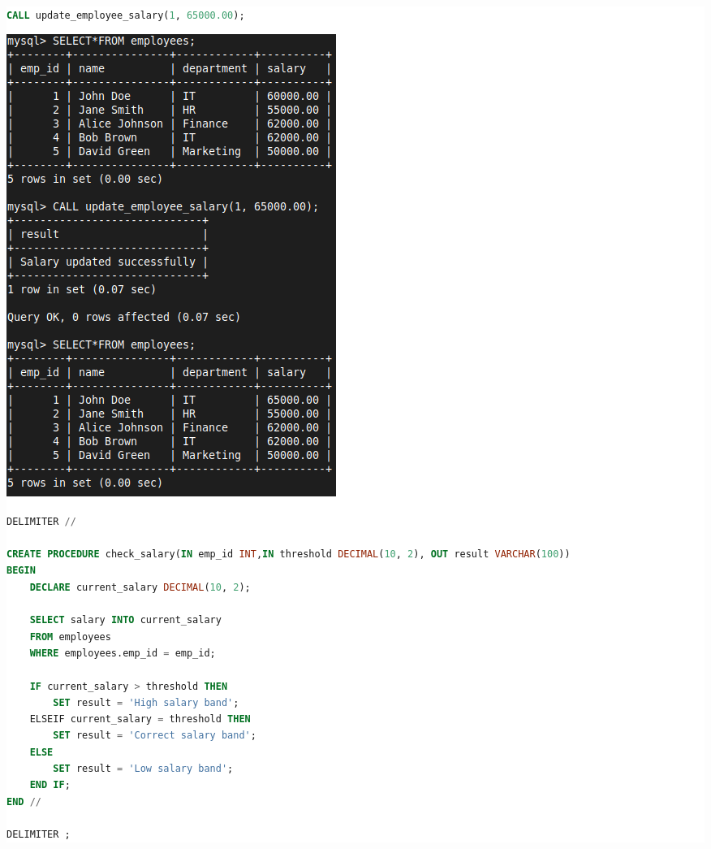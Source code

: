 ```sql
CALL update_employee_salary(1, 65000.00);
```

![proc3](images/proc3.png)

```sql
DELIMITER //

CREATE PROCEDURE check_salary(IN emp_id INT,IN threshold DECIMAL(10, 2), OUT result VARCHAR(100))
BEGIN
    DECLARE current_salary DECIMAL(10, 2);
    
    SELECT salary INTO current_salary
    FROM employees
    WHERE employees.emp_id = emp_id;
    
    IF current_salary > threshold THEN
        SET result = 'High salary band';
    ELSEIF current_salary = threshold THEN
        SET result = 'Correct salary band';
    ELSE
        SET result = 'Low salary band';
    END IF;
END //

DELIMITER ;
```
